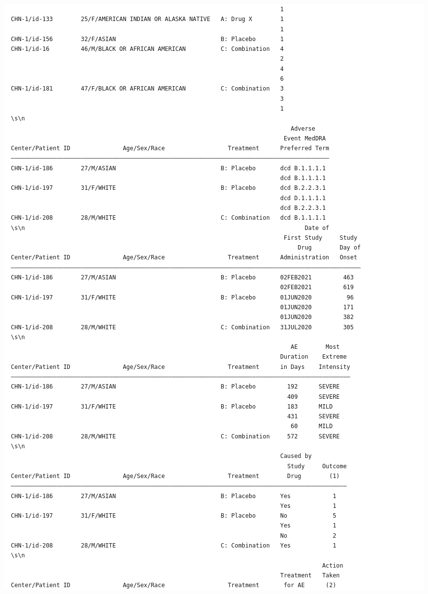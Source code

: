                                                                                    1         
      CHN-1/id-133        25/F/AMERICAN INDIAN OR ALASKA NATIVE   A: Drug X        1         
                                                                                   1         
      CHN-1/id-156        32/F/ASIAN                              B: Placebo       1         
      CHN-1/id-16         46/M/BLACK OR AFRICAN AMERICAN          C: Combination   4         
                                                                                   2         
                                                                                   4         
                                                                                   6         
      CHN-1/id-181        47/F/BLACK OR AFRICAN AMERICAN          C: Combination   3         
                                                                                   3         
                                                                                   1         
      \s\n                                                                                           
                                                                                      Adverse    
                                                                                    Event MedDRA 
      Center/Patient ID               Age/Sex/Race                  Treatment      Preferred Term
      ———————————————————————————————————————————————————————————————————————————————————————————
      CHN-1/id-186        27/M/ASIAN                              B: Placebo       dcd B.1.1.1.1 
                                                                                   dcd B.1.1.1.1 
      CHN-1/id-197        31/F/WHITE                              B: Placebo       dcd B.2.2.3.1 
                                                                                   dcd D.1.1.1.1 
                                                                                   dcd B.2.2.3.1 
      CHN-1/id-208        28/M/WHITE                              C: Combination   dcd B.1.1.1.1 
      \s\n                                                                                Date of             
                                                                                    First Study     Study 
                                                                                        Drug        Day of
      Center/Patient ID               Age/Sex/Race                  Treatment      Administration   Onset 
      ————————————————————————————————————————————————————————————————————————————————————————————————————
      CHN-1/id-186        27/M/ASIAN                              B: Placebo       02FEB2021         463  
                                                                                   02FEB2021         619  
      CHN-1/id-197        31/F/WHITE                              B: Placebo       01JUN2020          96  
                                                                                   01JUN2020         171  
                                                                                   01JUN2020         382  
      CHN-1/id-208        28/M/WHITE                              C: Combination   31JUL2020         305  
      \s\n                                                                                                 
                                                                                      AE        Most   
                                                                                   Duration    Extreme 
      Center/Patient ID               Age/Sex/Race                  Treatment      in Days    Intensity
      —————————————————————————————————————————————————————————————————————————————————————————————————
      CHN-1/id-186        27/M/ASIAN                              B: Placebo         192      SEVERE   
                                                                                     409      SEVERE   
      CHN-1/id-197        31/F/WHITE                              B: Placebo         183      MILD     
                                                                                     431      SEVERE   
                                                                                      60      MILD     
      CHN-1/id-208        28/M/WHITE                              C: Combination     572      SEVERE   
      \s\n                                                                                                
                                                                                   Caused by          
                                                                                     Study     Outcome
      Center/Patient ID               Age/Sex/Race                  Treatment        Drug        (1)  
      ————————————————————————————————————————————————————————————————————————————————————————————————
      CHN-1/id-186        27/M/ASIAN                              B: Placebo       Yes            1   
                                                                                   Yes            1   
      CHN-1/id-197        31/F/WHITE                              B: Placebo       No             5   
                                                                                   Yes            1   
                                                                                   No             2   
      CHN-1/id-208        28/M/WHITE                              C: Combination   Yes            1   
      \s\n                                                                                               
                                                                                               Action
                                                                                   Treatment   Taken 
      Center/Patient ID               Age/Sex/Race                  Treatment       for AE      (2)  